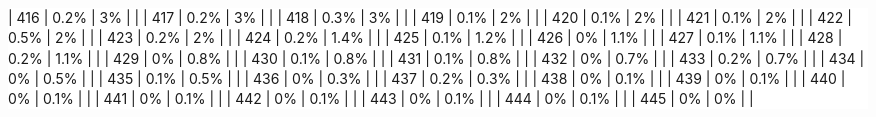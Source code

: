 | 416 | 0.2% | 3% |  |
| 417 | 0.2% | 3% |  |
| 418 | 0.3% | 3% |  |
| 419 | 0.1% | 2% |  |
| 420 | 0.1% | 2% |  |
| 421 | 0.1% | 2% |  |
| 422 | 0.5% | 2% |  |
| 423 | 0.2% | 2% |  |
| 424 | 0.2% | 1.4% |  |
| 425 | 0.1% | 1.2% |  |
| 426 | 0% | 1.1% |  |
| 427 | 0.1% | 1.1% |  |
| 428 | 0.2% | 1.1% |  |
| 429 | 0% | 0.8% |  |
| 430 | 0.1% | 0.8% |  |
| 431 | 0.1% | 0.8% |  |
| 432 | 0% | 0.7% |  |
| 433 | 0.2% | 0.7% |  |
| 434 | 0% | 0.5% |  |
| 435 | 0.1% | 0.5% |  |
| 436 | 0% | 0.3% |  |
| 437 | 0.2% | 0.3% |  |
| 438 | 0% | 0.1% |  |
| 439 | 0% | 0.1% |  |
| 440 | 0% | 0.1% |  |
| 441 | 0% | 0.1% |  |
| 442 | 0% | 0.1% |  |
| 443 | 0% | 0.1% |  |
| 444 | 0% | 0.1% |  |
| 445 | 0% | 0% |  |
